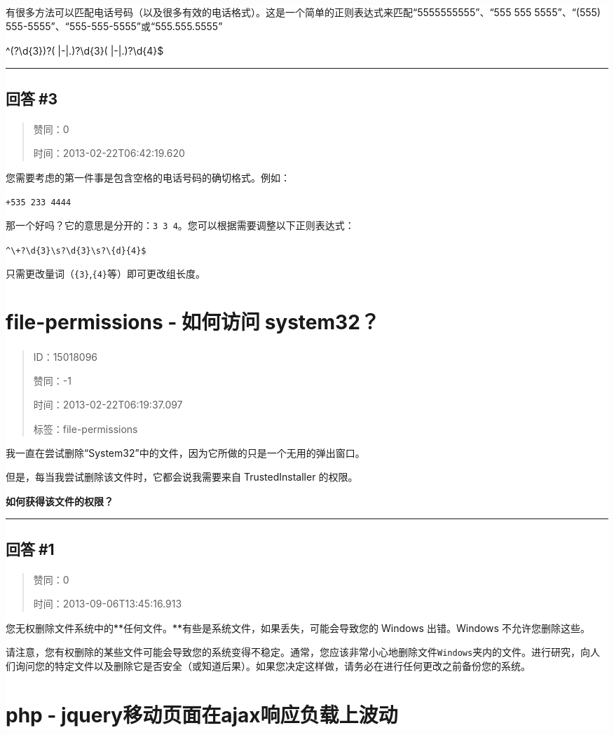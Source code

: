 有很多方法可以匹配电话号码（以及很多有效的电话格式）。这是一个简单的正则表达式来匹配“5555555555”、“555 555 5555”、“(555) 555-5555”、“555-555-5555”或“555.555.5555”

^(?\d{3})?( |-|.)?\d{3}( |-|.)?\d{4}$

* * *

## 回答 #3

> 赞同：0
> 
> 时间：2013-02-22T06:42:19.620

您需要考虑的第一件事是包含空格的电话号码的确切格式。例如：

```
+535 233 4444 
```

那一个好吗？它的意思是分开的：`3 3 4`。您可以根据需要调整以下正则表达式：

```
^\+?\d{3}\s?\d{3}\s?\{d}{4}$ 
```

只需更改量词（`{3}`,`{4}`等）即可更改组长度。

# file-permissions - 如何访问 system32？

> ID：15018096
> 
> 赞同：-1
> 
> 时间：2013-02-22T06:19:37.097
> 
> 标签：file-permissions

我一直在尝试删除“System32”中的文件，因为它所做的只是一个无用的弹出窗口。

但是，每当我尝试删除该文件时，它都会说我需要来自 TrustedInstaller 的权限。

**如何获得该文件的权限？**

* * *

## 回答 #1

> 赞同：0
> 
> 时间：2013-09-06T13:45:16.913

您无权删除文件系统中的**任何文件。**有些是系统文件，如果丢失，可能会导致您的 Windows 出错。Windows 不允许您删除这些。

请注意，您有权删除的某些文件可能会导致您的系统变得不稳定。通常，您应该非常小心地删除文件`Windows`夹内的文件。进行研究，向人们询问您的特定文件以及删除它是否安全（或知道后果）。如果您决定这样做，请务必在进行任何更改之前备份您的系统。

# php - jquery移动页面在ajax响应负载上波动
